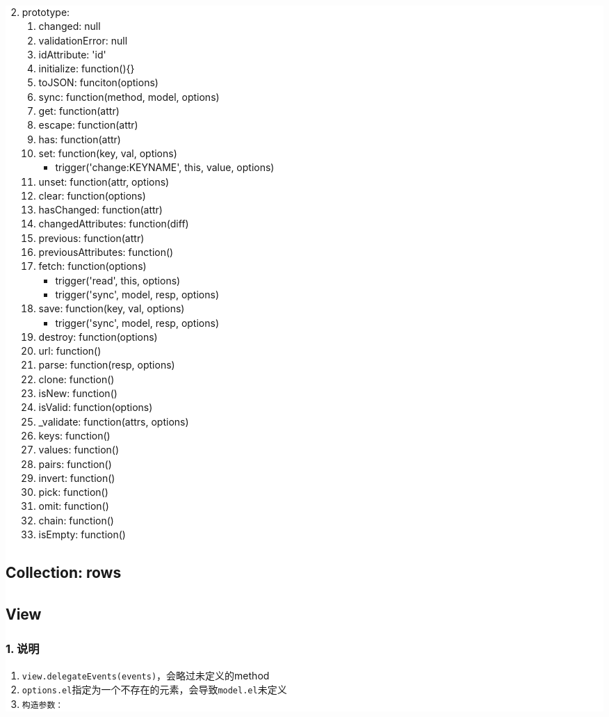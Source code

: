 2. prototype:
    1. changed: null
    2. validationError: null
    3. idAttribute: 'id'
    4. initialize: function(){}
    5. toJSON: funciton(options)
    6. sync: function(method, model, options)
    7. get: function(attr)
    8. escape: function(attr)
    9. has: function(attr)
    10. set: function(key, val, options)
        * trigger('change:KEYNAME', this, value, options)
    11. unset: function(attr, options)
    12. clear: function(options)
    13. hasChanged: function(attr)
    14. changedAttributes: function(diff)
    15. previous: function(attr)
    16. previousAttributes: function()
    17. fetch: function(options)
        * trigger('read', this, options)
        * trigger('sync', model, resp, options)
    18. save: function(key, val, options)
        * trigger('sync', model, resp, options)
    19. destroy: function(options)
    20. url: function()
    21. parse: function(resp, options)
    22. clone: function()
    23. isNew: function()
    24. isValid: function(options)
    25. _validate: function(attrs, options)
    26. keys: function() 
    27. values: function()
    28. pairs: function()
    29. invert: function()
    30. pick: function()
    31. omit: function()
    32. chain: function()
    33. isEmpty: function()

## Collection: rows 


## View


### 1. 说明

1. `view.delegateEvents(events)`，会略过未定义的method
2. `options.el`指定为一个不存在的元素，会导致`model.el`未定义
3. `构造参数：`
    